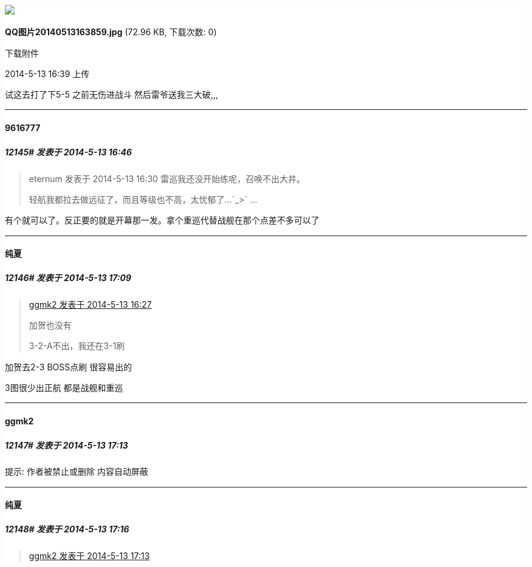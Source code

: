 
<img src="http://img.saraba1st.com/forum/201405/13/163955rpr11zc81xir0xqx.jpg" referrerpolicy="no-referrer">


<strong>QQ图片20140513163859.jpg</strong> (72.96 KB, 下载次数: 0)

下载附件

2014-5-13 16:39 上传


试这去打了下5-5 之前无伤进战斗 然后雷爷送我三大破,,,


-----

####  9616777  
##### 12145#       发表于 2014-5-13 16:46


<blockquote>eternum 发表于 2014-5-13 16:30
雷巡我还没开始练呢，召唤不出大井。

轻航我都拉去做远征了，而且等级也不高，太忧郁了…ˊ_&gt;ˋ ...</blockquote>
有个就可以了。反正要的就是开幕那一发。拿个重巡代替战舰在那个点差不多可以了


-----

####  纯夏  
##### 12146#       发表于 2014-5-13 17:09


<blockquote><a href="httphttps://bbs.saraba1st.com/2b/forum.php?mod=redirect&amp;goto=findpost&amp;pid=25367011&amp;ptid=930880" target="_blank">ggmk2 发表于 2014-5-13 16:27</a>

加贺也没有

3-2-A不出，我还在3-1刷</blockquote>
加贺去2-3 BOSS点刷 很容易出的 

3图很少出正航 都是战舰和重巡


-----

####  ggmk2  
##### 12147#       发表于 2014-5-13 17:13

提示: 作者被禁止或删除 内容自动屏蔽


-----

####  纯夏  
##### 12148#       发表于 2014-5-13 17:16


<blockquote><a href="httphttps://bbs.saraba1st.com/2b/forum.php?mod=redirect&amp;goto=findpost&amp;pid=25367481&amp;ptid=930880" target="_blank">ggmk2 发表于 2014-5-13 17:13</a>
